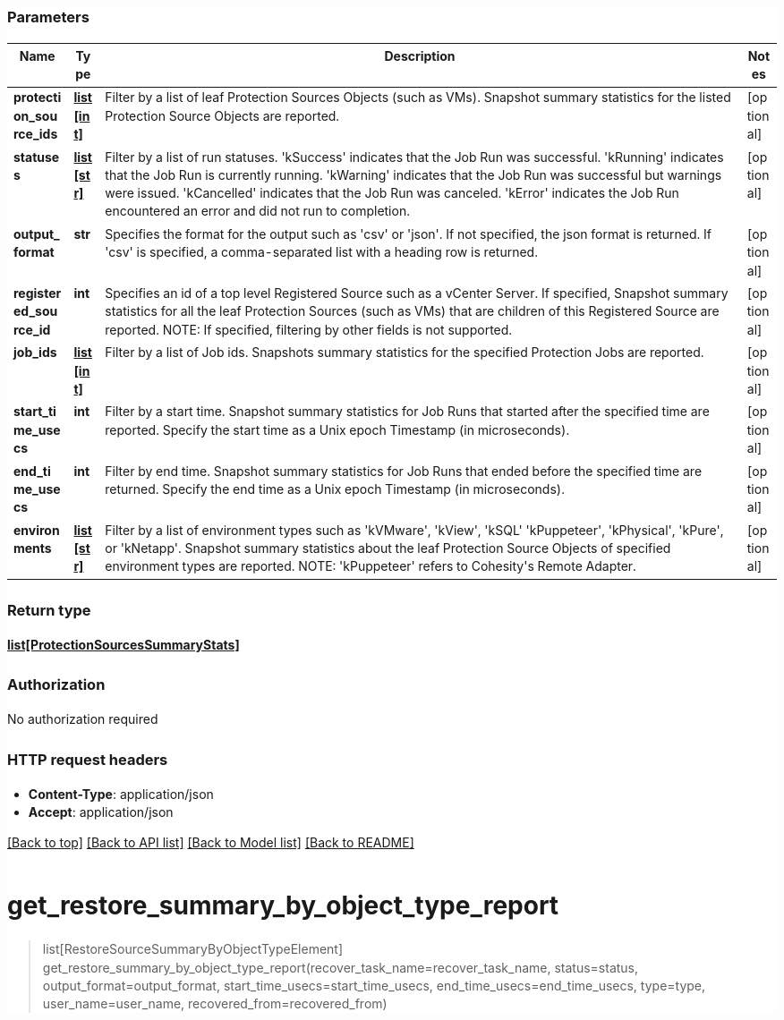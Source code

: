 ### Parameters

Name | Type | Description  | Notes
------------- | ------------- | ------------- | -------------
 **protection_source_ids** | [**list[int]**](int.md)| Filter by a list of leaf Protection Sources Objects (such as VMs). Snapshot summary statistics for the listed Protection Source Objects are reported. | [optional] 
 **statuses** | [**list[str]**](str.md)| Filter by a list of run statuses. &#39;kSuccess&#39; indicates that the Job Run was successful. &#39;kRunning&#39; indicates that the Job Run is currently running. &#39;kWarning&#39; indicates that the Job Run was successful but warnings were issued. &#39;kCancelled&#39; indicates that the Job Run was canceled. &#39;kError&#39; indicates the Job Run encountered an error and did not run to completion. | [optional] 
 **output_format** | **str**| Specifies the format for the output such as &#39;csv&#39; or &#39;json&#39;. If not specified, the json format is returned. If &#39;csv&#39; is specified, a comma-separated list with a heading row is returned. | [optional] 
 **registered_source_id** | **int**| Specifies an id of a top level Registered Source such as a vCenter Server. If specified, Snapshot summary statistics for all the leaf Protection Sources (such as VMs) that are children of this Registered Source are reported. NOTE: If specified, filtering by other fields is not supported. | [optional] 
 **job_ids** | [**list[int]**](int.md)| Filter by a list of Job ids. Snapshots summary statistics for the specified Protection Jobs are reported. | [optional] 
 **start_time_usecs** | **int**| Filter by a start time. Snapshot summary statistics for Job Runs that started after the specified time are reported. Specify the start time as a Unix epoch Timestamp (in microseconds). | [optional] 
 **end_time_usecs** | **int**| Filter by end time. Snapshot summary statistics for Job Runs that ended before the specified time are returned. Specify the end time as a Unix epoch Timestamp (in microseconds). | [optional] 
 **environments** | [**list[str]**](str.md)| Filter by a list of environment types such as &#39;kVMware&#39;, &#39;kView&#39;, &#39;kSQL&#39; &#39;kPuppeteer&#39;, &#39;kPhysical&#39;, &#39;kPure&#39;, or &#39;kNetapp&#39;. Snapshot summary statistics about the leaf Protection Source Objects of specified environment types are reported. NOTE: &#39;kPuppeteer&#39; refers to Cohesity&#39;s Remote Adapter. | [optional] 

### Return type

[**list[ProtectionSourcesSummaryStats]**](ProtectionSourcesSummaryStats.md)

### Authorization

No authorization required

### HTTP request headers

 - **Content-Type**: application/json
 - **Accept**: application/json

[[Back to top]](#) [[Back to API list]](../README.md#documentation-for-api-endpoints) [[Back to Model list]](../README.md#documentation-for-models) [[Back to README]](../README.md)

# **get_restore_summary_by_object_type_report**
> list[RestoreSourceSummaryByObjectTypeElement] get_restore_summary_by_object_type_report(recover_task_name=recover_task_name, status=status, output_format=output_format, start_time_usecs=start_time_usecs, end_time_usecs=end_time_usecs, type=type, user_name=user_name, recovered_from=recovered_from)
